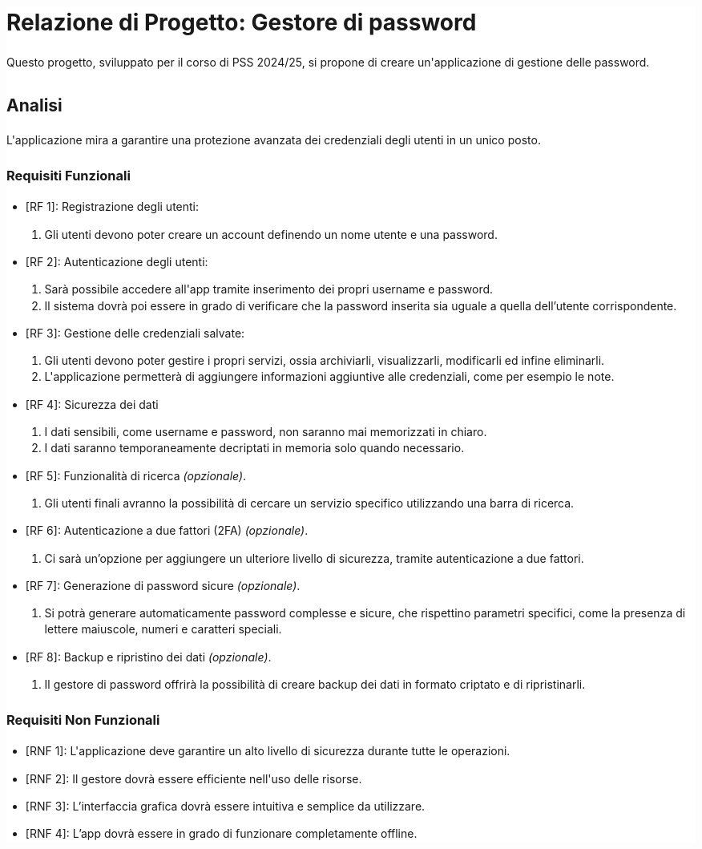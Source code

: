 # Relazione di Progetto: Gestore di password

Questo progetto, sviluppato per il corso di PSS 2024/25, si propone di creare un'applicazione di gestione delle password.

## Analisi

L'applicazione mira a garantire una protezione avanzata dei credenziali degli utenti in un unico posto.

### Requisiti Funzionali

- [RF 1]: Registrazione degli utenti:
    1. Gli utenti devono poter creare un account definendo un nome utente e una password.

- [RF 2]: Autenticazione degli utenti:
    1. Sarà possibile accedere all'app tramite inserimento dei propri username e password.
    2. Il sistema dovrà poi essere in grado di verificare che la password inserita sia uguale a quella dell’utente corrispondente.

- [RF 3]: Gestione delle credenziali salvate:
    1. Gli utenti devono poter gestire i propri servizi, ossia archiviarli, visualizzarli, modificarli ed infine eliminarli.
    2. L'applicazione permetterà di aggiungere informazioni aggiuntive alle credenziali, come per esempio le note.

- [RF 4]: Sicurezza dei dati
    1. I dati sensibili, come username e password, non saranno mai memorizzati in chiaro.
    2. I dati saranno temporaneamente decriptati in memoria solo quando necessario.

- [RF 5]: Funzionalità di ricerca _(opzionale)_.
    1. Gli utenti finali avranno la possibilità di cercare un servizio specifico utilizzando una barra di ricerca.

- [RF 6]: Autenticazione a due fattori (2FA) _(opzionale)_.
    1. Ci sarà un’opzione per aggiungere un ulteriore livello di sicurezza, tramite autenticazione a due fattori.

- [RF 7]: Generazione di password sicure _(opzionale)_.
    1. Si potrà generare automaticamente password complesse e sicure, che rispettino parametri specifici, come la presenza di lettere maiuscole, numeri e caratteri speciali.

- [RF 8]: Backup e ripristino dei dati _(opzionale)_.
    1. Il gestore di password offrirà la possibilità di creare backup dei dati in formato criptato e di ripristinarli.

### Requisiti Non Funzionali

- [RNF 1]: L'applicazione deve garantire un alto livello di sicurezza durante tutte le operazioni.

- [RNF 2]: Il gestore dovrà essere efficiente nell'uso delle risorse.

- [RNF 3]: L’interfaccia grafica dovrà essere intuitiva e semplice da utilizzare.

- [RNF 4]: L’app dovrà essere in grado di funzionare completamente offline.
